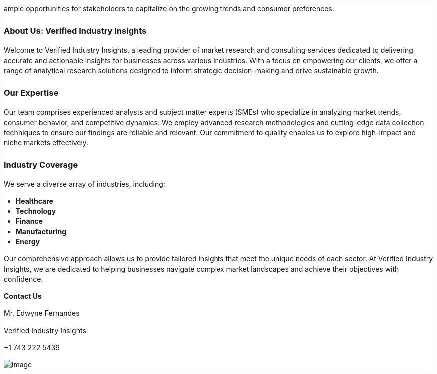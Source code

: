 ample opportunities for stakeholders to capitalize on the growing trends and consumer preferences.</p><h3>About Us: Verified Industry Insights</h3><p>Welcome to Verified Industry Insights, a leading provider of market research and consulting services dedicated to delivering accurate and actionable insights for businesses across various industries. With a focus on empowering our clients, we offer a range of analytical research solutions designed to inform strategic decision-making and drive sustainable growth.</p><h3>Our Expertise</h3><p>Our team comprises experienced analysts and subject matter experts (SMEs) who specialize in analyzing market trends, consumer behavior, and competitive dynamics. We employ advanced research methodologies and cutting-edge data collection techniques to ensure our findings are reliable and relevant. Our commitment to quality enables us to explore high-impact and niche markets effectively.</p><h3>Industry Coverage</h3><p>We serve a diverse array of industries, including:</p><ul><li><strong>Healthcare</strong></li><li><strong>Technology</strong></li><li><strong>Finance</strong></li><li><strong>Manufacturing</strong></li><li><strong>Energy</strong></li></ul><p>Our comprehensive approach allows us to provide tailored insights that meet the unique needs of each sector. At Verified Industry Insights, we are dedicated to helping businesses navigate complex market landscapes and achieve their objectives with confidence.</p><p><strong>Contact Us</strong></p><p>Mr. Edwyne Fernandes</p><p><a href="https://www.verifiedindustryinsights.com/">Verified Industry Insights</a></p><p>+1 743 222 5439</p>
![image](https://github.com/user-attachments/assets/330f47e1-c8b6-4675-b4d9-7f72538b96de)
